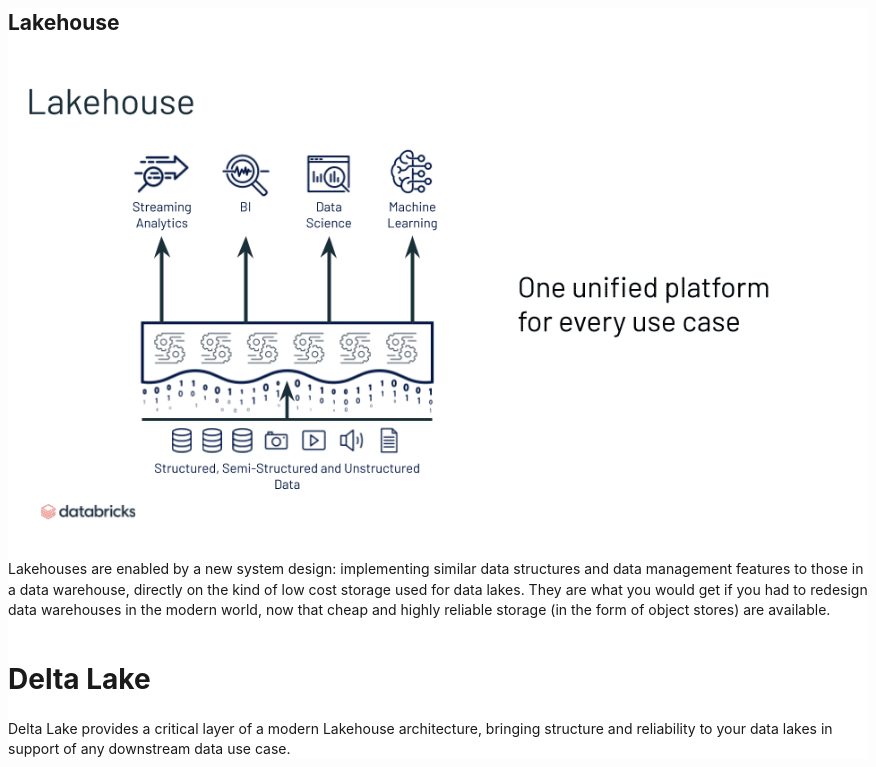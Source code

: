 ## Lakehouse

![lakehouse_with_delta_lake/yznoutd3sfliizpl_83szxvctp25ljhu8.png](lakehouse_with_delta_lake/yznoutd3sfliizpl_83szxvctp25ljhu8.png)

Lakehouses are enabled by a new system design: implementing similar data structures and data management features to those in a data warehouse, directly on the kind of low cost storage used for data lakes. They are what you would get if you had to redesign data warehouses in the modern world, now that cheap and highly reliable storage (in the form of object stores) are available.

# Delta Lake

Delta Lake provides a critical layer of a modern Lakehouse architecture, bringing structure and reliability to your data lakes in support of any downstream data use case.
